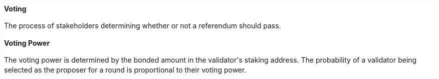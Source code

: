 **Voting**

The process of stakeholders determining whether or not a referendum should pass.

**Voting Power**

The voting power is determined by the bonded amount in the validator's staking address. The probability of a validator being selected as the proposer for a round is proportional to their voting power.
